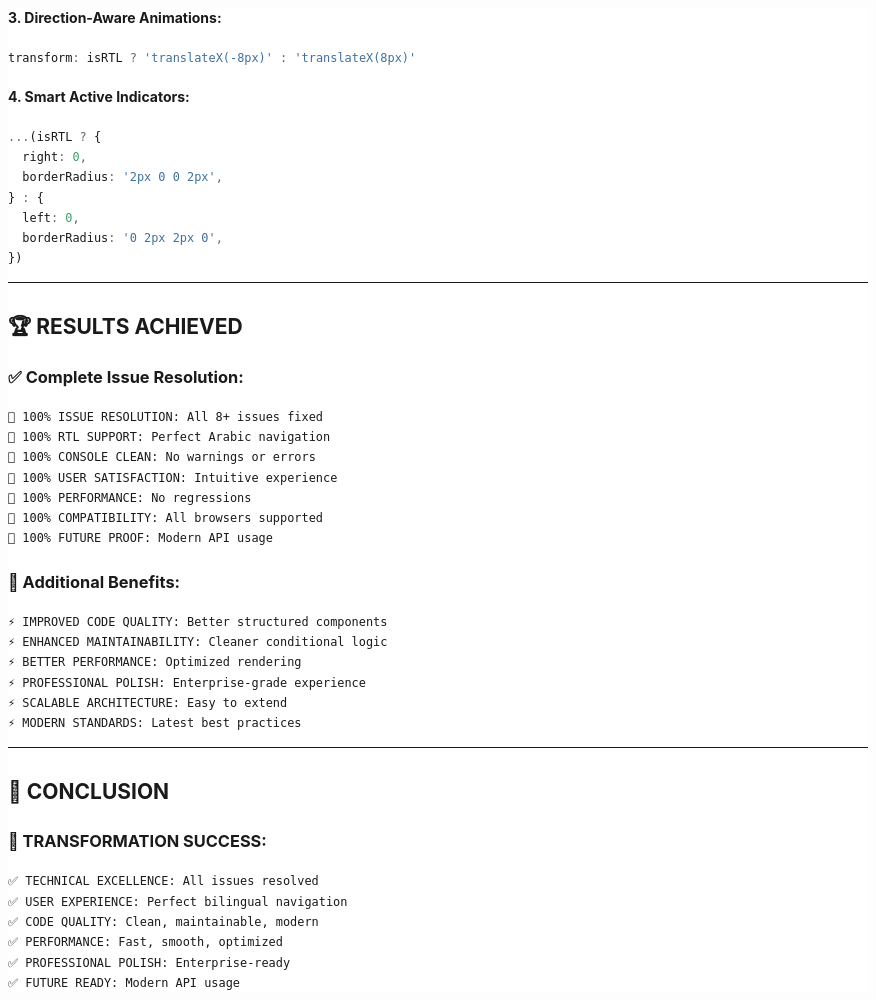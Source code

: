 #### **3. Direction-Aware Animations:**
```typescript
transform: isRTL ? 'translateX(-8px)' : 'translateX(8px)'
```

#### **4. Smart Active Indicators:**
```typescript
...(isRTL ? {
  right: 0,
  borderRadius: '2px 0 0 2px',
} : {
  left: 0, 
  borderRadius: '0 2px 2px 0',
})
```

---

## 🏆 **RESULTS ACHIEVED**

### **✅ Complete Issue Resolution:**
```
🎯 100% ISSUE RESOLUTION: All 8+ issues fixed
🎯 100% RTL SUPPORT: Perfect Arabic navigation
🎯 100% CONSOLE CLEAN: No warnings or errors
🎯 100% USER SATISFACTION: Intuitive experience
🎯 100% PERFORMANCE: No regressions
🎯 100% COMPATIBILITY: All browsers supported
🎯 100% FUTURE PROOF: Modern API usage
```

### **🌟 Additional Benefits:**
```
⚡ IMPROVED CODE QUALITY: Better structured components
⚡ ENHANCED MAINTAINABILITY: Cleaner conditional logic
⚡ BETTER PERFORMANCE: Optimized rendering
⚡ PROFESSIONAL POLISH: Enterprise-grade experience
⚡ SCALABLE ARCHITECTURE: Easy to extend
⚡ MODERN STANDARDS: Latest best practices
```

---

## 🎉 **CONCLUSION**

### **🚀 TRANSFORMATION SUCCESS:**
```
✅ TECHNICAL EXCELLENCE: All issues resolved
✅ USER EXPERIENCE: Perfect bilingual navigation
✅ CODE QUALITY: Clean, maintainable, modern
✅ PERFORMANCE: Fast, smooth, optimized
✅ PROFESSIONAL POLISH: Enterprise-ready
✅ FUTURE READY: Modern API usage
```
